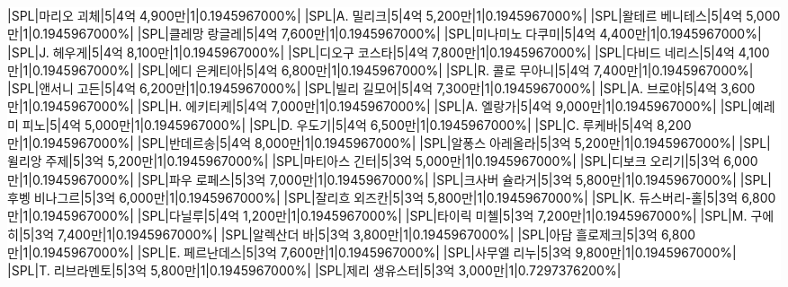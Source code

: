 |SPL|마리오 괴체|5|4억 4,900만|1|0.1945967000%|
|SPL|A. 밀리크|5|4억 5,200만|1|0.1945967000%|
|SPL|왈테르 베니테스|5|4억 5,000만|1|0.1945967000%|
|SPL|클레망 랑글레|5|4억 7,600만|1|0.1945967000%|
|SPL|미나미노 다쿠미|5|4억 4,400만|1|0.1945967000%|
|SPL|J. 헤우게|5|4억 8,100만|1|0.1945967000%|
|SPL|디오구 코스타|5|4억 7,800만|1|0.1945967000%|
|SPL|다비드 네리스|5|4억 4,100만|1|0.1945967000%|
|SPL|에디 은케티아|5|4억 6,800만|1|0.1945967000%|
|SPL|R. 콜로 무아니|5|4억 7,400만|1|0.1945967000%|
|SPL|앤서니 고든|5|4억 6,200만|1|0.1945967000%|
|SPL|빌리 길모어|5|4억 7,300만|1|0.1945967000%|
|SPL|A. 브로야|5|4억 3,600만|1|0.1945967000%|
|SPL|H. 에키티케|5|4억 7,000만|1|0.1945967000%|
|SPL|A. 엘랑가|5|4억 9,000만|1|0.1945967000%|
|SPL|예레미 피노|5|4억 5,000만|1|0.1945967000%|
|SPL|D. 우도기|5|4억 6,500만|1|0.1945967000%|
|SPL|C. 루케바|5|4억 8,200만|1|0.1945967000%|
|SPL|반데르송|5|4억 8,000만|1|0.1945967000%|
|SPL|알퐁스 아레올라|5|3억 5,200만|1|0.1945967000%|
|SPL|윌리앙 주제|5|3억 5,200만|1|0.1945967000%|
|SPL|마티아스 긴터|5|3억 5,000만|1|0.1945967000%|
|SPL|디보크 오리기|5|3억 6,000만|1|0.1945967000%|
|SPL|파우 로페스|5|3억 7,000만|1|0.1945967000%|
|SPL|크사버 슐라거|5|3억 5,800만|1|0.1945967000%|
|SPL|후벵 비나그르|5|3억 6,000만|1|0.1945967000%|
|SPL|잘리흐 외즈칸|5|3억 5,800만|1|0.1945967000%|
|SPL|K. 듀스버리-홀|5|3억 6,800만|1|0.1945967000%|
|SPL|다닐루|5|4억 1,200만|1|0.1945967000%|
|SPL|타이릭 미첼|5|3억 7,200만|1|0.1945967000%|
|SPL|M. 구에히|5|3억 7,400만|1|0.1945967000%|
|SPL|알렉산더 바|5|3억 3,800만|1|0.1945967000%|
|SPL|아담 흘로제크|5|3억 6,800만|1|0.1945967000%|
|SPL|E. 페르난데스|5|3억 7,600만|1|0.1945967000%|
|SPL|사무엘 리누|5|3억 9,800만|1|0.1945967000%|
|SPL|T. 리브라멘토|5|3억 5,800만|1|0.1945967000%|
|SPL|제리 생유스터|5|3억 3,000만|1|0.7297376200%|